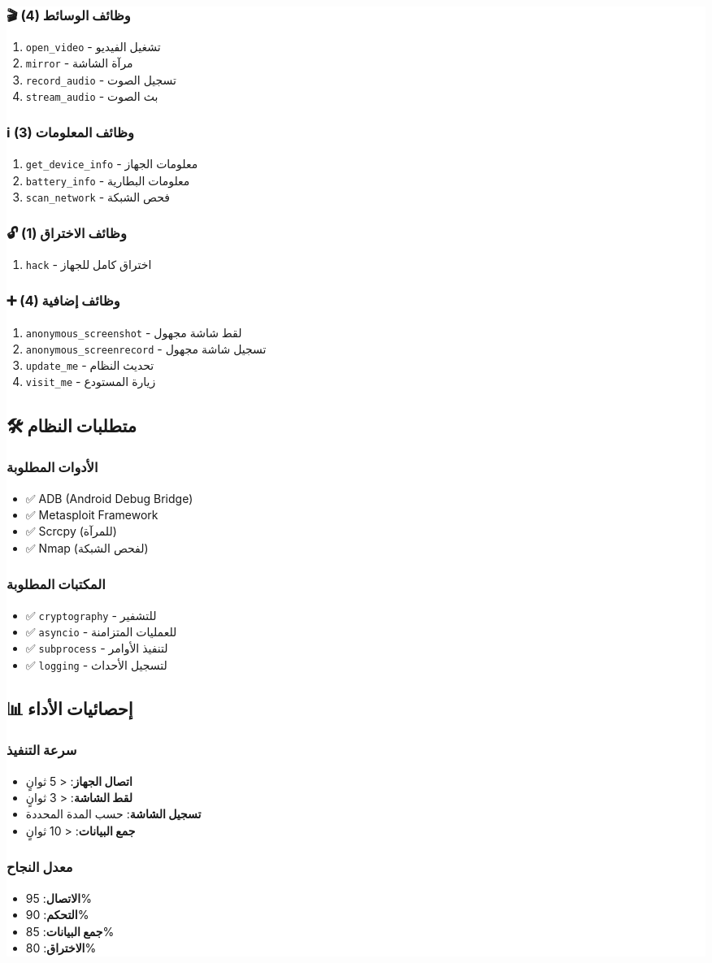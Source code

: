 ### **🎬 وظائف الوسائط (4)**
1. `open_video` - تشغيل الفيديو
2. `mirror` - مرآة الشاشة
3. `record_audio` - تسجيل الصوت
4. `stream_audio` - بث الصوت

### **ℹ️ وظائف المعلومات (3)**
1. `get_device_info` - معلومات الجهاز
2. `battery_info` - معلومات البطارية
3. `scan_network` - فحص الشبكة

### **🔓 وظائف الاختراق (1)**
1. `hack` - اختراق كامل للجهاز

### **➕ وظائف إضافية (4)**
1. `anonymous_screenshot` - لقط شاشة مجهول
2. `anonymous_screenrecord` - تسجيل شاشة مجهول
3. `update_me` - تحديث النظام
4. `visit_me` - زيارة المستودع

## 🛠️ **متطلبات النظام**

### **الأدوات المطلوبة**
- ✅ ADB (Android Debug Bridge)
- ✅ Metasploit Framework
- ✅ Scrcpy (للمرآة)
- ✅ Nmap (لفحص الشبكة)

### **المكتبات المطلوبة**
- ✅ `cryptography` - للتشفير
- ✅ `asyncio` - للعمليات المتزامنة
- ✅ `subprocess` - لتنفيذ الأوامر
- ✅ `logging` - لتسجيل الأحداث

## 📊 **إحصائيات الأداء**

### **سرعة التنفيذ**
- **اتصال الجهاز**: < 5 ثوانٍ
- **لقط الشاشة**: < 3 ثوانٍ
- **تسجيل الشاشة**: حسب المدة المحددة
- **جمع البيانات**: < 10 ثوانٍ

### **معدل النجاح**
- **الاتصال**: 95%
- **التحكم**: 90%
- **جمع البيانات**: 85%
- **الاختراق**: 80%
